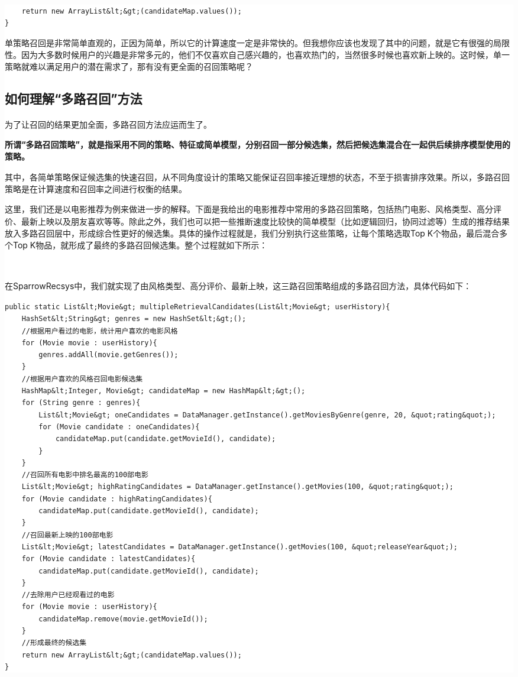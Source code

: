 ```
    return new ArrayList&lt;&gt;(candidateMap.values());
}

```

单策略召回是非常简单直观的，正因为简单，所以它的计算速度一定是非常快的。但我想你应该也发现了其中的问题，就是它有很强的局限性。因为大多数时候用户的兴趣是非常多元的，他们不仅喜欢自己感兴趣的，也喜欢热门的，当然很多时候也喜欢新上映的。这时候，单一策略就难以满足用户的潜在需求了，那有没有更全面的召回策略呢？

## 如何理解“多路召回”方法

为了让召回的结果更加全面，多路召回方法应运而生了。

**所谓“多路召回策略”，就是指采用不同的策略、特征或简单模型，分别召回一部分候选集，然后把候选集混合在一起供后续排序模型使用的策略。**

其中，各简单策略保证候选集的快速召回，从不同角度设计的策略又能保证召回率接近理想的状态，不至于损害排序效果。所以，多路召回策略是在计算速度和召回率之间进行权衡的结果。

这里，我们还是以电影推荐为例来做进一步的解释。下面是我给出的电影推荐中常用的多路召回策略，包括热门电影、风格类型、高分评价、最新上映以及朋友喜欢等等。除此之外，我们也可以把一些推断速度比较快的简单模型（比如逻辑回归，协同过滤等）生成的推荐结果放入多路召回层中，形成综合性更好的候选集。具体的操作过程就是，我们分别执行这些策略，让每个策略选取Top K个物品，最后混合多个Top K物品，就形成了最终的多路召回候选集。整个过程就如下所示：

<img src="https://static001.geekbang.org/resource/image/c6/e6/c6cdccbb76a85f9d1bbda5c0e030dee6.jpeg" alt="" title="图3 常见的多路召回策略">

在SparrowRecsys中，我们就实现了由风格类型、高分评价、最新上映，这三路召回策略组成的多路召回方法，具体代码如下：

```
public static List&lt;Movie&gt; multipleRetrievalCandidates(List&lt;Movie&gt; userHistory){
    HashSet&lt;String&gt; genres = new HashSet&lt;&gt;();
    //根据用户看过的电影，统计用户喜欢的电影风格
    for (Movie movie : userHistory){
        genres.addAll(movie.getGenres());
    }
    //根据用户喜欢的风格召回电影候选集
    HashMap&lt;Integer, Movie&gt; candidateMap = new HashMap&lt;&gt;();
    for (String genre : genres){
        List&lt;Movie&gt; oneCandidates = DataManager.getInstance().getMoviesByGenre(genre, 20, &quot;rating&quot;);
        for (Movie candidate : oneCandidates){
            candidateMap.put(candidate.getMovieId(), candidate);
        }
    }
    //召回所有电影中排名最高的100部电影
    List&lt;Movie&gt; highRatingCandidates = DataManager.getInstance().getMovies(100, &quot;rating&quot;);
    for (Movie candidate : highRatingCandidates){
        candidateMap.put(candidate.getMovieId(), candidate);
    }
    //召回最新上映的100部电影
    List&lt;Movie&gt; latestCandidates = DataManager.getInstance().getMovies(100, &quot;releaseYear&quot;);
    for (Movie candidate : latestCandidates){
        candidateMap.put(candidate.getMovieId(), candidate);
    }
    //去除用户已经观看过的电影
    for (Movie movie : userHistory){
        candidateMap.remove(movie.getMovieId());
    }
    //形成最终的候选集
    return new ArrayList&lt;&gt;(candidateMap.values());
}

```
